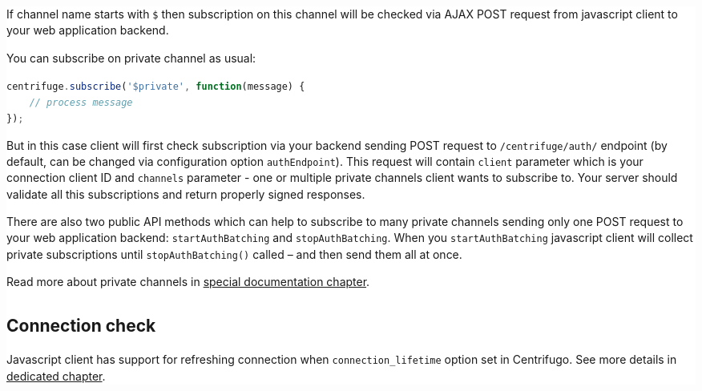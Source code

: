 If channel name starts with `$` then subscription on this channel will be checked via
AJAX POST request from javascript client to your web application backend.

You can subscribe on private channel as usual:

```javascript
centrifuge.subscribe('$private', function(message) {
    // process message
});
```

But in this case client will first check subscription via your backend sending POST request
to `/centrifuge/auth/` endpoint (by default, can be changed via configuration option
`authEndpoint`). This request will contain `client` parameter which is your connection
client ID and `channels` parameter - one or multiple private channels client wants to
subscribe to. Your server should validate all this subscriptions and return properly
signed responses.

There are also two public API methods which can help to subscribe to many private
channels sending only one POST request to your web application backend: `startAuthBatching`
and `stopAuthBatching`. When you `startAuthBatching` javascript client will collect
private subscriptions until `stopAuthBatching()` called – and then send them all at
once.

Read more about private channels in [special documentation chapter](../mixed/private_channels.md).


## Connection check

Javascript client has support for refreshing connection when `connection_lifetime` option
set in Centrifugo. See more details in [dedicated chapter](../server/connection_check.md).
